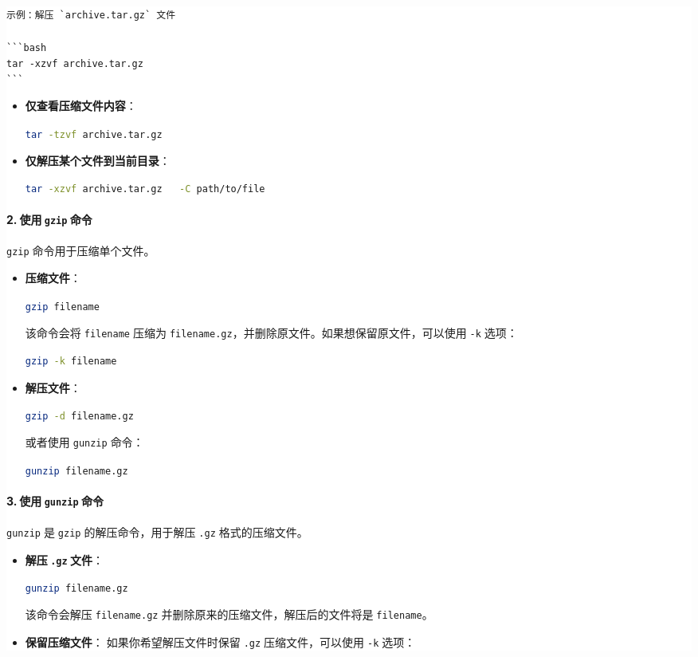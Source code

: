     示例：解压 `archive.tar.gz` 文件
    
    ```bash
    tar -xzvf archive.tar.gz
    ```
    
- **仅查看压缩文件内容**：
    
    ```bash
    tar -tzvf archive.tar.gz
    ```
    
- **仅解压某个文件到当前目录**：
    
    ```bash
    tar -xzvf archive.tar.gz   -C path/to/file
    ```
    

#### 2. **使用 `gzip` 命令**

`gzip` 命令用于压缩单个文件。

- **压缩文件**：
    
    ```bash
    gzip filename
    ```
    
    该命令会将 `filename` 压缩为 `filename.gz`，并删除原文件。如果想保留原文件，可以使用 `-k` 选项：
    
    ```bash
    gzip -k filename
    ```
    
- **解压文件**：
    
    ```bash
    gzip -d filename.gz
    ```
    
    或者使用 `gunzip` 命令：
    
    ```bash
    gunzip filename.gz
    ```
    

#### 3. **使用 `gunzip` 命令**

`gunzip` 是 `gzip` 的解压命令，用于解压 `.gz` 格式的压缩文件。

- **解压 `.gz` 文件**：
    
    ```bash
    gunzip filename.gz
    ```
    
    该命令会解压 `filename.gz` 并删除原来的压缩文件，解压后的文件将是 `filename`。
    
- **保留压缩文件**： 如果你希望解压文件时保留 `.gz` 压缩文件，可以使用 `-k` 选项：
    